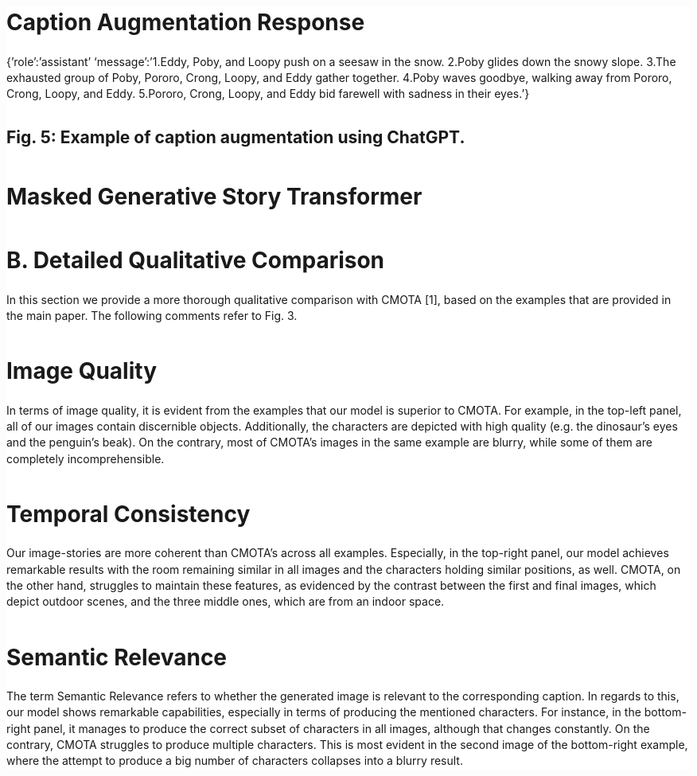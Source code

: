 # Caption Augmentation Response

{’role’:’assistant’
‘message’:’1.Eddy,  Poby,  and   Loopy  push   on  a
seesaw in the snow.
2.Poby glides down the snowy slope.
3.The  exhausted   group  of  Poby,  Pororo,  Crong,
Loopy, and Eddy gather together.
4.Poby waves goodbye, walking away from Pororo,
Crong, Loopy, and Eddy.
5.Pororo, Crong, Loopy, and Eddy bid farewell with
sadness in their eyes.’}

Fig. 5: Example of caption augmentation using ChatGPT.
---
# Masked Generative Story Transformer

# B. Detailed Qualitative Comparison

In this section we provide a more thorough qualitative comparison with CMOTA [1], based on the examples that are provided in the main paper. The following comments refer to Fig. 3.

# Image Quality

In terms of image quality, it is evident from the examples that our model is superior to CMOTA. For example, in the top-left panel, all of our images contain discernible objects. Additionally, the characters are depicted with high quality (e.g. the dinosaur’s eyes and the penguin’s beak). On the contrary, most of CMOTA’s images in the same example are blurry, while some of them are completely incomprehensible.

# Temporal Consistency

Our image-stories are more coherent than CMOTA’s across all examples. Especially, in the top-right panel, our model achieves remarkable results with the room remaining similar in all images and the characters holding similar positions, as well. CMOTA, on the other hand, struggles to maintain these features, as evidenced by the contrast between the first and final images, which depict outdoor scenes, and the three middle ones, which are from an indoor space.

# Semantic Relevance

The term Semantic Relevance refers to whether the generated image is relevant to the corresponding caption. In regards to this, our model shows remarkable capabilities, especially in terms of producing the mentioned characters. For instance, in the bottom-right panel, it manages to produce the correct subset of characters in all images, although that changes constantly. On the contrary, CMOTA struggles to produce multiple characters. This is most evident in the second image of the bottom-right example, where the attempt to produce a big number of characters collapses into a blurry result.
